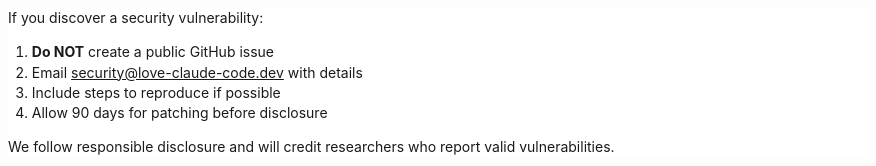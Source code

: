 If you discover a security vulnerability:

1. **Do NOT** create a public GitHub issue
2. Email security@love-claude-code.dev with details
3. Include steps to reproduce if possible
4. Allow 90 days for patching before disclosure

We follow responsible disclosure and will credit researchers who report valid vulnerabilities.